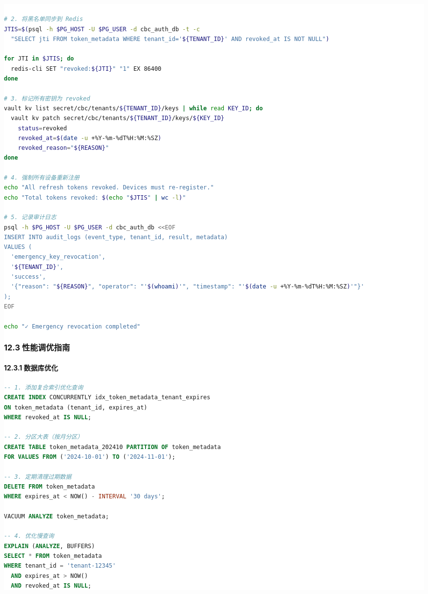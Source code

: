 ```bash

# 2. 将黑名单同步到 Redis
JTIS=$(psql -h $PG_HOST -U $PG_USER -d cbc_auth_db -t -c 
  "SELECT jti FROM token_metadata WHERE tenant_id='${TENANT_ID}' AND revoked_at IS NOT NULL")

for JTI in $JTIS; do
  redis-cli SET "revoked:${JTI}" "1" EX 86400
done

# 3. 标记所有密钥为 revoked
vault kv list secret/cbc/tenants/${TENANT_ID}/keys | while read KEY_ID; do
  vault kv patch secret/cbc/tenants/${TENANT_ID}/keys/${KEY_ID} 
    status=revoked 
    revoked_at=$(date -u +%Y-%m-%dT%H:%M:%SZ) 
    revoked_reason="${REASON}"
done

# 4. 强制所有设备重新注册
echo "All refresh tokens revoked. Devices must re-register."
echo "Total tokens revoked: $(echo "$JTIS" | wc -l)"

# 5. 记录审计日志
psql -h $PG_HOST -U $PG_USER -d cbc_auth_db <<EOF
INSERT INTO audit_logs (event_type, tenant_id, result, metadata)
VALUES (
  'emergency_key_revocation',
  '${TENANT_ID}',
  'success',
  '{"reason": "${REASON}", "operator": "'$(whoami)'", "timestamp": "'$(date -u +%Y-%m-%dT%H:%M:%SZ)'"}'
);
EOF

echo "✓ Emergency revocation completed"
```

### 12.3 性能调优指南

#### 12.3.1 数据库优化

```sql
-- 1. 添加复合索引优化查询
CREATE INDEX CONCURRENTLY idx_token_metadata_tenant_expires 
ON token_metadata (tenant_id, expires_at) 
WHERE revoked_at IS NULL;

-- 2. 分区大表（按月分区）
CREATE TABLE token_metadata_202410 PARTITION OF token_metadata
FOR VALUES FROM ('2024-10-01') TO ('2024-11-01');

-- 3. 定期清理过期数据
DELETE FROM token_metadata
WHERE expires_at < NOW() - INTERVAL '30 days';

VACUUM ANALYZE token_metadata;

-- 4. 优化慢查询
EXPLAIN (ANALYZE, BUFFERS) 
SELECT * FROM token_metadata 
WHERE tenant_id = 'tenant-12345' 
  AND expires_at > NOW() 
  AND revoked_at IS NULL;
```
